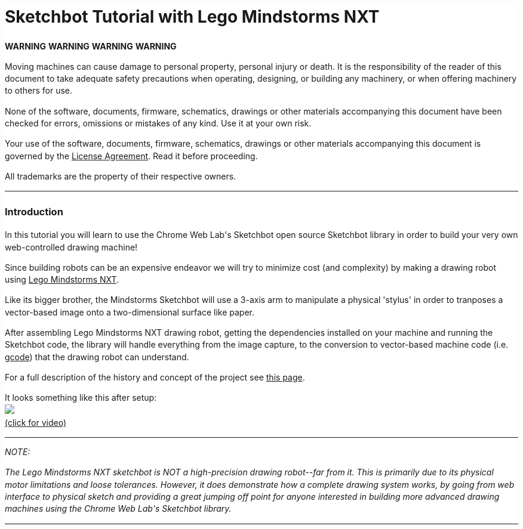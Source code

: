 
[lego-4297008]: http://cache.lego.com/media/bricks/5/1/4297008.jpg
[lego-4206482]: http://cache.lego.com/media/bricks/5/1/4206482.jpg
[lego-4210751]: http://cache.lego.com/media/bricks/5/1/4210751.jpg
[lego-4210667]: http://cache.lego.com/media/bricks/5/1/4210667.jpg
[lego-655826]: http://cache.lego.com/media/bricks/5/1/655826.jpg
[lego-4121715]: http://cache.lego.com/media/bricks/5/1/4121715.jpg
[lego-4297202]: http://cache.lego.com/media/bricks/5/1/4297202.jpg
[lego-4225033]: http://cache.lego.com/media/bricks/5/1/4225033.jpg
[lego-4548305]: http://cache.lego.com/media/bricks/4/1/4548305.jpg
[lego-4522939]: http://cache.lego.com/media/bricks/5/1/4522939.jpg
[lego-4297200]: http://cache.lego.com/media/bricks/5/1/4297200.jpg
[lego-4285634]: http://cache.lego.com/media/bricks/5/1/4285634.jpg
[lego-4210753]: http://cache.lego.com/media/bricks/5/1/4210753.jpg
[lego-4211709]: http://cache.lego.com/media/bricks/5/1/4211709.jpg
[lego-4210686]: http://cache.lego.com/media/bricks/5/1/4210686.jpg
[lego-4211432]: http://cache.lego.com/media/bricks/5/1/4211432.jpg
[lego-4211622]: http://cache.lego.com/media/bricks/5/1/4211622.jpg
[lego-370726]: http://cache.lego.com/media/bricks/5/1/370726.jpg
[lego-373726]: http://cache.lego.com/media/bricks/5/1/373726.jpg
[lego-4119589]: http://cache.lego.com/media/bricks/5/1/4119589.jpg
[lego-4296929]: http://cache.lego.com/media/bricks/5/1/4296929.jpg
[lego-4211565]: http://cache.lego.com/media/bricks/5/1/4211565.jpg
[lego-370526]: http://cache.lego.com/media/bricks/5/1/370526.jpg
[lego-4143466]: http://cache.lego.com/media/bricks/5/1/4143466.jpg
[lego-370826]: http://cache.lego.com/media/bricks/5/1/370826.jpg
[lego-4297185]: http://cache.lego.com/media/bricks/5/1/4297185.jpg
[lego-4297188]: http://cache.lego.com/media/bricks/5/1/4297188.jpg
[lego-4297187]: http://cache.lego.com/media/bricks/5/1/4297187.jpg



# Sketchbot Tutorial with Lego Mindstorms  NXT


**WARNING** **WARNING** **WARNING** **WARNING**

Moving machines can cause damage to personal property, personal injury or death. It is the responsibility of the reader of this document to take adequate safety precautions when operating, designing, or building any machinery, or when offering machinery to others for use.

None of the software, documents, firmware, schematics, drawings or other materials accompanying this document have been checked for errors, omissions or mistakes of any kind. Use it at your own risk.

Your use of the software, documents, firmware, schematics, drawings or other materials accompanying this document is governed by the [License Agreement](../LICENSE.txt). Read it before proceeding.

All trademarks are the property of their respective owners.

---

### Introduction

In this tutorial you will learn to use the Chrome Web Lab's Sketchbot open source Sketchbot library in order to build your very own web-controlled drawing machine!

Since building robots can be an expensive endeavor we will try to minimize cost (and complexity) by making a drawing robot using [Lego Mindstorms NXT](http://mindstorms.lego.com/).

Like its bigger brother, the Mindstorms Sketchbot will use a 3-axis arm to manipulate a physical 'stylus' in order to tranposes a vector-based image onto a two-dimensional surface like paper.

After assembling Lego Mindstorms NXT drawing robot, getting the dependencies installed on your machine and running the Sketchbot code, the library will handle everything from the image capture, to the conversion to vector-based machine code (i.e. [gcode](http://en.wikipedia.org/wiki/G-code)) that the drawing robot can understand.

For a full description of the history and concept of the project see [this page](https://github.com/GoogleChrome/ChromeWebLab/tree/master/Sketchbot).

It looks something like this after setup:<br>
<a href="http://www.youtube.com/watch?v=fzv4VVIIXUs" target="_blank"><img src="images/sketching_overview.png" /></a><br>
[(click for video)](http://www.youtube.com/watch?v=fzv4VVIIXUs)

---

*NOTE:*

*The Lego Mindstorms NXT sketchbot is NOT a high-precision drawing robot--far from it. This is primarily due to its physical motor limitations and loose tolerances. However, it does demonstrate how a complete drawing system works, by going from web interface to physical sketch and providing a great jumping off point for anyone interested in building more advanced drawing machines using the Chrome Web Lab's Sketchbot library.*

---
